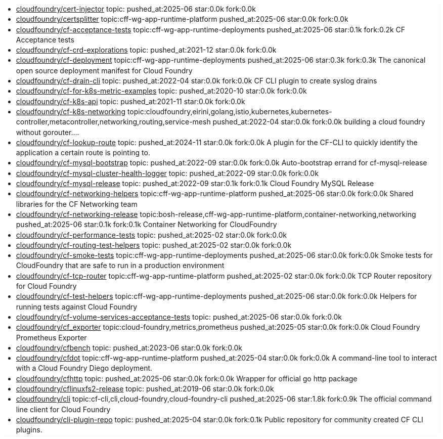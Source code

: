 - [cloudfoundry/cert-injector](https://github.com/cloudfoundry/cert-injector) topic: pushed_at:2025-06 star:0.0k fork:0.0k 
- [cloudfoundry/certsplitter](https://github.com/cloudfoundry/certsplitter) topic:cff-wg-app-runtime-platform pushed_at:2025-06 star:0.0k fork:0.0k 
- [cloudfoundry/cf-acceptance-tests](https://github.com/cloudfoundry/cf-acceptance-tests) topic:cff-wg-app-runtime-deployments pushed_at:2025-06 star:0.1k fork:0.2k CF Acceptance tests
- [cloudfoundry/cf-crd-explorations](https://github.com/cloudfoundry/cf-crd-explorations) topic: pushed_at:2021-12 star:0.0k fork:0.0k 
- [cloudfoundry/cf-deployment](https://github.com/cloudfoundry/cf-deployment) topic:cff-wg-app-runtime-deployments pushed_at:2025-06 star:0.3k fork:0.3k The canonical open source deployment manifest for Cloud Foundry
- [cloudfoundry/cf-drain-cli](https://github.com/cloudfoundry/cf-drain-cli) topic: pushed_at:2022-04 star:0.0k fork:0.0k CF CLI plugin to create syslog drains
- [cloudfoundry/cf-for-k8s-metric-examples](https://github.com/cloudfoundry/cf-for-k8s-metric-examples) topic: pushed_at:2020-10 star:0.0k fork:0.0k 
- [cloudfoundry/cf-k8s-api](https://github.com/cloudfoundry/cf-k8s-api) topic: pushed_at:2021-11 star:0.0k fork:0.0k 
- [cloudfoundry/cf-k8s-networking](https://github.com/cloudfoundry/cf-k8s-networking) topic:cloudfoundry,eirini,golang,istio,kubernetes,kubernetes-controller,metacontroller,networking,routing,service-mesh pushed_at:2022-04 star:0.0k fork:0.0k building a cloud foundry without gorouter....
- [cloudfoundry/cf-lookup-route](https://github.com/cloudfoundry/cf-lookup-route) topic: pushed_at:2024-11 star:0.0k fork:0.0k A plugin for the CF-CLI to quickly identify the application a certain route is pointing to.
- [cloudfoundry/cf-mysql-bootstrap](https://github.com/cloudfoundry/cf-mysql-bootstrap) topic: pushed_at:2022-09 star:0.0k fork:0.0k Auto-bootstrap errand for cf-mysql-release
- [cloudfoundry/cf-mysql-cluster-health-logger](https://github.com/cloudfoundry/cf-mysql-cluster-health-logger) topic: pushed_at:2022-09 star:0.0k fork:0.0k 
- [cloudfoundry/cf-mysql-release](https://github.com/cloudfoundry/cf-mysql-release) topic: pushed_at:2022-09 star:0.1k fork:0.1k Cloud Foundry MySQL Release
- [cloudfoundry/cf-networking-helpers](https://github.com/cloudfoundry/cf-networking-helpers) topic:cff-wg-app-runtime-platform pushed_at:2025-06 star:0.0k fork:0.0k Shared libraries for the CF Networking team
- [cloudfoundry/cf-networking-release](https://github.com/cloudfoundry/cf-networking-release) topic:bosh-release,cff-wg-app-runtime-platform,container-networking,networking pushed_at:2025-06 star:0.1k fork:0.1k Container Networking for CloudFoundry
- [cloudfoundry/cf-performance-tests](https://github.com/cloudfoundry/cf-performance-tests) topic: pushed_at:2025-02 star:0.0k fork:0.0k 
- [cloudfoundry/cf-routing-test-helpers](https://github.com/cloudfoundry/cf-routing-test-helpers) topic: pushed_at:2025-02 star:0.0k fork:0.0k 
- [cloudfoundry/cf-smoke-tests](https://github.com/cloudfoundry/cf-smoke-tests) topic:cff-wg-app-runtime-deployments pushed_at:2025-06 star:0.0k fork:0.0k Smoke tests for CloudFoundry that are safe to run in a production environment
- [cloudfoundry/cf-tcp-router](https://github.com/cloudfoundry/cf-tcp-router) topic:cff-wg-app-runtime-platform pushed_at:2025-02 star:0.0k fork:0.0k TCP Router repository for Cloud Foundry
- [cloudfoundry/cf-test-helpers](https://github.com/cloudfoundry/cf-test-helpers) topic:cff-wg-app-runtime-deployments pushed_at:2025-06 star:0.0k fork:0.0k Helpers for running tests against Cloud Foundry
- [cloudfoundry/cf-volume-services-acceptance-tests](https://github.com/cloudfoundry/cf-volume-services-acceptance-tests) topic: pushed_at:2025-06 star:0.0k fork:0.0k 
- [cloudfoundry/cf_exporter](https://github.com/cloudfoundry/cf_exporter) topic:cloud-foundry,metrics,prometheus pushed_at:2025-05 star:0.0k fork:0.0k Cloud Foundry Prometheus Exporter
- [cloudfoundry/cfbench](https://github.com/cloudfoundry/cfbench) topic: pushed_at:2023-06 star:0.0k fork:0.0k 
- [cloudfoundry/cfdot](https://github.com/cloudfoundry/cfdot) topic:cff-wg-app-runtime-platform pushed_at:2025-04 star:0.0k fork:0.0k A command-line tool to interact with a Cloud Foundry Diego deployment.
- [cloudfoundry/cfhttp](https://github.com/cloudfoundry/cfhttp) topic: pushed_at:2025-06 star:0.0k fork:0.0k Wrapper for official go http package
- [cloudfoundry/cflinuxfs2-release](https://github.com/cloudfoundry/cflinuxfs2-release) topic: pushed_at:2019-06 star:0.0k fork:0.0k 
- [cloudfoundry/cli](https://github.com/cloudfoundry/cli) topic:cf-cli,cli,cloud-foundry,cloud-foundry-cli pushed_at:2025-06 star:1.8k fork:0.9k The official command line client for Cloud Foundry
- [cloudfoundry/cli-plugin-repo](https://github.com/cloudfoundry/cli-plugin-repo) topic: pushed_at:2025-04 star:0.0k fork:0.1k Public repository for community created CF CLI plugins.